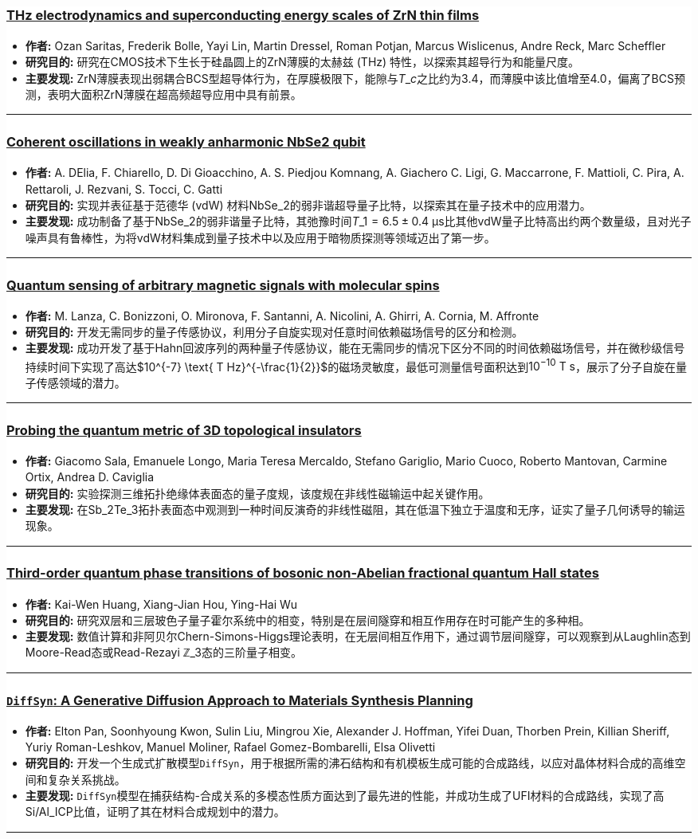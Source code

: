 
### [THz electrodynamics and superconducting energy scales of ZrN thin films](http://arxiv.org/abs/2509.17272v1)
- **作者:** Ozan Saritas, Frederik Bolle, Yayi Lin, Martin Dressel, Roman Potjan, Marcus Wislicenus, Andre Reck, Marc Scheffler
- **研究目的:** 研究在CMOS技术下生长于硅晶圆上的ZrN薄膜的太赫兹 (THz) 特性，以探索其超导行为和能量尺度。
- **主要发现:** ZrN薄膜表现出弱耦合BCS型超导体行为，在厚膜极限下，能隙与$T\_c$之比约为$3.4$，而薄膜中该比值增至$4.0$，偏离了BCS预测，表明大面积ZrN薄膜在超高频超导应用中具有前景。

---

### [Coherent oscillations in weakly anharmonic NbSe2 qubit](http://arxiv.org/abs/2509.17160v1)
- **作者:** A. DElia, F. Chiarello, D. Di Gioacchino, A. S. Piedjou Komnang, A. Giachero C. Ligi, G. Maccarrone, F. Mattioli, C. Pira, A. Rettaroli, J. Rezvani, S. Tocci, C. Gatti
- **研究目的:** 实现并表征基于范德华 (vdW) 材料NbSe$\_2$的弱非谐超导量子比特，以探索其在量子技术中的应用潜力。
- **主要发现:** 成功制备了基于NbSe$\_2$的弱非谐量子比特，其弛豫时间$T\_1 = 6.5 \pm 0.4 \text{ μs}$比其他vdW量子比特高出约两个数量级，且对光子噪声具有鲁棒性，为将vdW材料集成到量子技术中以及应用于暗物质探测等领域迈出了第一步。

---

### [Quantum sensing of arbitrary magnetic signals with molecular spins](http://arxiv.org/abs/2509.17144v1)
- **作者:** M. Lanza, C. Bonizzoni, O. Mironova, F. Santanni, A. Nicolini, A. Ghirri, A. Cornia, M. Affronte
- **研究目的:** 开发无需同步的量子传感协议，利用分子自旋实现对任意时间依赖磁场信号的区分和检测。
- **主要发现:** 成功开发了基于Hahn回波序列的两种量子传感协议，能在无需同步的情况下区分不同的时间依赖磁场信号，并在微秒级信号持续时间下实现了高达$10^{-7} \text{ T Hz}^{-\frac{1}{2}}$的磁场灵敏度，最低可测量信号面积达到$10^{-10} \text{ T s}$，展示了分子自旋在量子传感领域的潜力。

---
### [Probing the quantum metric of 3D topological insulators](http://arxiv.org/abs/2509.17135v1)
- **作者:** Giacomo Sala, Emanuele Longo, Maria Teresa Mercaldo, Stefano Gariglio, Mario Cuoco, Roberto Mantovan, Carmine Ortix, Andrea D. Caviglia
- **研究目的:** 实验探测三维拓扑绝缘体表面态的量子度规，该度规在非线性磁输运中起关键作用。
- **主要发现:** 在Sb$\_2$Te$\_3$拓扑表面态中观测到一种时间反演奇的非线性磁阻，其在低温下独立于温度和无序，证实了量子几何诱导的输运现象。

---

### [Third-order quantum phase transitions of bosonic non-Abelian fractional quantum Hall states](http://arxiv.org/abs/2509.17113v1)
- **作者:** Kai-Wen Huang, Xiang-Jian Hou, Ying-Hai Wu
- **研究目的:** 研究双层和三层玻色子量子霍尔系统中的相变，特别是在层间隧穿和相互作用存在时可能产生的多种相。
- **主要发现:** 数值计算和非阿贝尔Chern-Simons-Higgs理论表明，在无层间相互作用下，通过调节层间隧穿，可以观察到从Laughlin态到Moore-Read态或Read-Rezayi $\mathbb{Z}\_{3}$态的三阶量子相变。

---

### [$\texttt{DiffSyn}$: A Generative Diffusion Approach to Materials Synthesis Planning](http://arxiv.org/abs/2509.17094v1)
- **作者:** Elton Pan, Soonhyoung Kwon, Sulin Liu, Mingrou Xie, Alexander J. Hoffman, Yifei Duan, Thorben Prein, Killian Sheriff, Yuriy Roman-Leshkov, Manuel Moliner, Rafael Gomez-Bombarelli, Elsa Olivetti
- **研究目的:** 开发一个生成式扩散模型$\texttt{DiffSyn}$，用于根据所需的沸石结构和有机模板生成可能的合成路线，以应对晶体材料合成的高维空间和复杂关系挑战。
- **主要发现:** $\texttt{DiffSyn}$模型在捕获结构-合成关系的多模态性质方面达到了最先进的性能，并成功生成了UFI材料的合成路线，实现了高Si/Al$\_{\text{ICP}}$比值，证明了其在材料合成规划中的潜力。

---